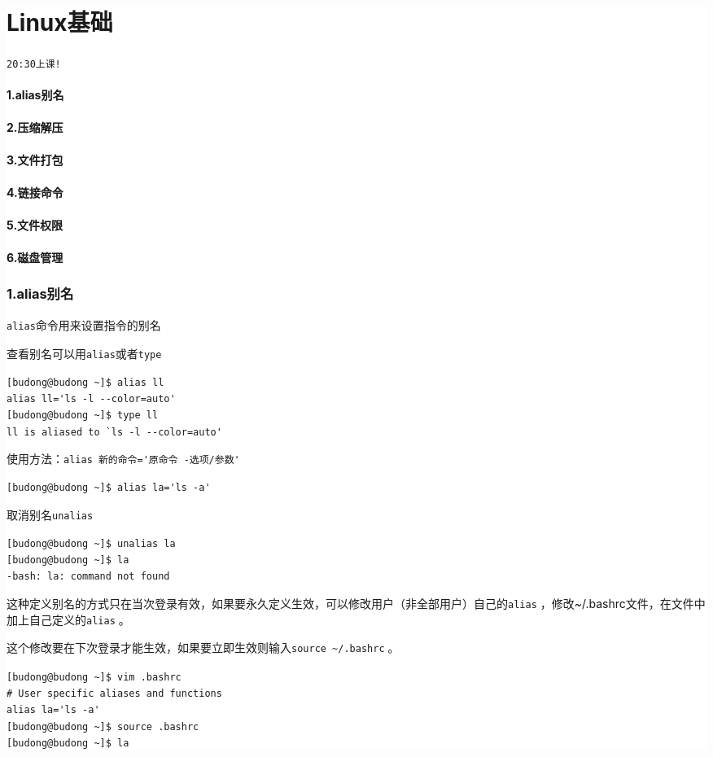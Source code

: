 

# Linux基础

`20:30上课!`

#### 1.alias别名

#### 2.压缩解压

#### 3.文件打包

#### 4.链接命令

#### 5.文件权限

#### 6.磁盘管理



### 1.alias别名

`alias`命令用来设置指令的别名

查看别名可以用`alias`或者`type`

```shell
[budong@budong ~]$ alias ll
alias ll='ls -l --color=auto'
[budong@budong ~]$ type ll
ll is aliased to `ls -l --color=auto'
```

使用方法：`alias 新的命令='原命令 -选项/参数'`

```shell
[budong@budong ~]$ alias la='ls -a'
```

取消别名`unalias`

```shell
[budong@budong ~]$ unalias la
[budong@budong ~]$ la
-bash: la: command not found
```

这种定义别名的方式只在当次登录有效，如果要永久定义生效，可以修改用户（非全部用户）自己的`alias` ，修改~/.bashrc文件，在文件中加上自己定义的`alias` 。

这个修改要在下次登录才能生效，如果要立即生效则输入`source ~/.bashrc` 。

```shell
[budong@budong ~]$ vim .bashrc
# User specific aliases and functions
alias la='ls -a'
[budong@budong ~]$ source .bashrc
[budong@budong ~]$ la
```
